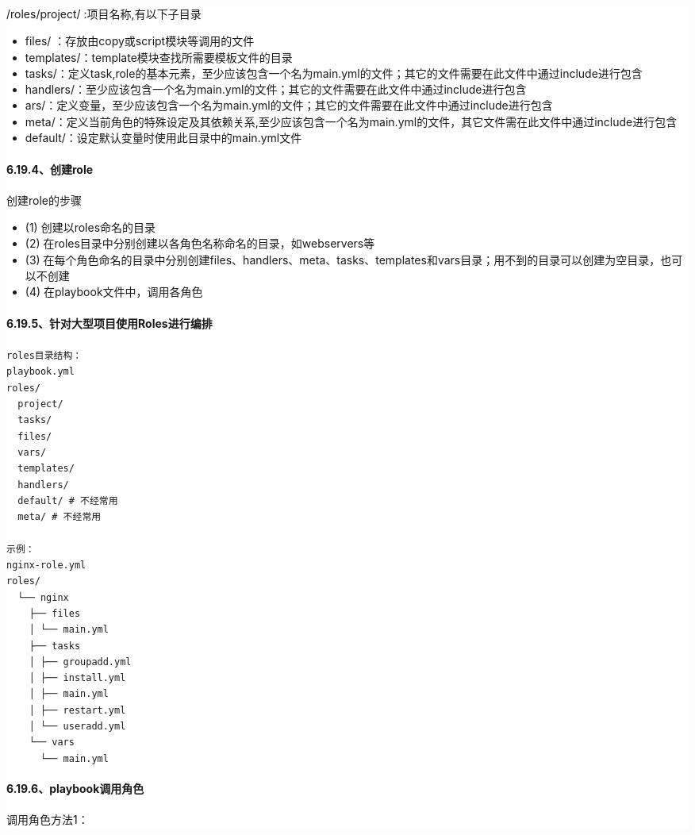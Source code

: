 /roles/project/ :项目名称,有以下子目录

- files/ ：存放由copy或script模块等调用的文件
- templates/：template模块查找所需要模板文件的目录
- tasks/：定义task,role的基本元素，至少应该包含一个名为main.yml的文件；其它的文件需要在此文件中通过include进行包含
- handlers/：至少应该包含一个名为main.yml的文件；其它的文件需要在此文件中通过include进行包含
- ars/：定义变量，至少应该包含一个名为main.yml的文件；其它的文件需要在此文件中通过include进行包含
- meta/：定义当前角色的特殊设定及其依赖关系,至少应该包含一个名为main.yml的文件，其它文件需在此文件中通过include进行包含
- default/：设定默认变量时使用此目录中的main.yml文件

#### 6.19.4、创建role

创建role的步骤

- (1) 创建以roles命名的目录
- (2) 在roles目录中分别创建以各角色名称命名的目录，如webservers等
- (3) 在每个角色命名的目录中分别创建files、handlers、meta、tasks、templates和vars目录；用不到的目录可以创建为空目录，也可以不创建
- (4) 在playbook文件中，调用各角色

#### 6.19.5、针对大型项目使用Roles进行编排

```
roles目录结构：
playbook.yml
roles/
  project/
  tasks/
  files/
  vars/
  templates/
  handlers/
  default/ # 不经常用
  meta/ # 不经常用

示例：
nginx-role.yml
roles/
  └── nginx
    ├── files
    │ └── main.yml
    ├── tasks
    │ ├── groupadd.yml
    │ ├── install.yml
    │ ├── main.yml
    │ ├── restart.yml
    │ └── useradd.yml
    └── vars
      └── main.yml
```

#### 6.19.6、playbook调用角色

调用角色方法1：

